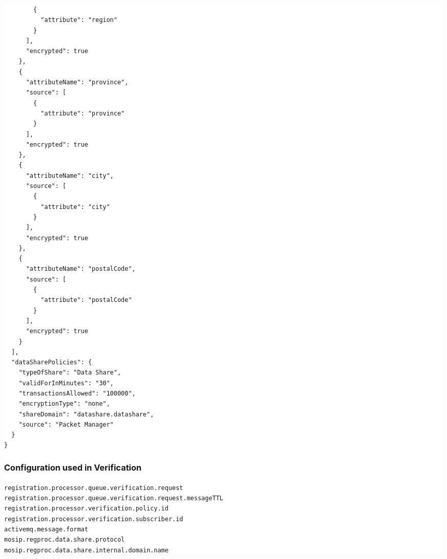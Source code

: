 ``` 
        {
          "attribute": "region"
        }
      ],
      "encrypted": true
    },
    {
      "attributeName": "province",
      "source": [
        {
          "attribute": "province"
        }
      ],
      "encrypted": true
    },
    {
      "attributeName": "city",
      "source": [
        {
          "attribute": "city"
        }
      ],
      "encrypted": true
    },
    {
      "attributeName": "postalCode",
      "source": [
        {
          "attribute": "postalCode"
        }
      ],
      "encrypted": true
    }
  ],
  "dataSharePolicies": {
    "typeOfShare": "Data Share",
    "validForInMinutes": "30",
    "transactionsAllowed": "100000",
    "encryptionType": "none",
    "shareDomain": "datashare.datashare",
    "source": "Packet Manager"
  }
}
```

### Configuration used in Verification

```
registration.processor.queue.verification.request
registration.processor.queue.verification.request.messageTTL
registration.processor.verification.policy.id
registration.processor.verification.subscriber.id
activemq.message.format
mosip.regproc.data.share.protocol
mosip.regproc.data.share.internal.domain.name
```
